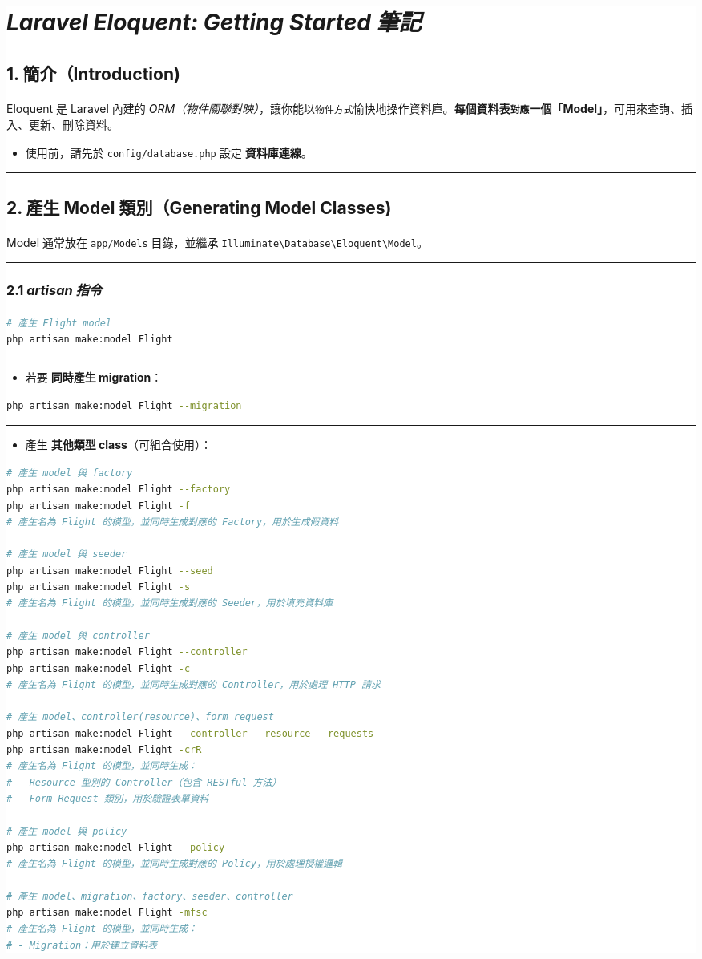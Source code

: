 # *Laravel Eloquent: Getting Started 筆記*

## 1. **簡介**（Introduction)

Eloquent 是 Laravel 內建的 *ORM（物件關聯對映）*，讓你能以`物件方式`愉快地操作資料庫。__每個資料表`對應`一個「Model」__，可用來查詢、插入、更新、刪除資料。

- 使用前，請先於 `config/database.php` 設定 __資料庫連線__。

---

## 2. **產生 Model 類別**（Generating Model Classes)

Model 通常放在 `app/Models` 目錄，並繼承 `Illuminate\Database\Eloquent\Model`。

---

### 2.1 *artisan 指令*

```bash
# 產生 Flight model
php artisan make:model Flight
```

---

- 若要 __同時產生 migration__：

```bash
php artisan make:model Flight --migration
```

---

- 產生 __其他類型 class__（可組合使用）：

```bash
# 產生 model 與 factory
php artisan make:model Flight --factory
php artisan make:model Flight -f
# 產生名為 Flight 的模型，並同時生成對應的 Factory，用於生成假資料

# 產生 model 與 seeder
php artisan make:model Flight --seed
php artisan make:model Flight -s
# 產生名為 Flight 的模型，並同時生成對應的 Seeder，用於填充資料庫

# 產生 model 與 controller
php artisan make:model Flight --controller
php artisan make:model Flight -c
# 產生名為 Flight 的模型，並同時生成對應的 Controller，用於處理 HTTP 請求

# 產生 model、controller(resource)、form request
php artisan make:model Flight --controller --resource --requests
php artisan make:model Flight -crR
# 產生名為 Flight 的模型，並同時生成：
# - Resource 型別的 Controller（包含 RESTful 方法）
# - Form Request 類別，用於驗證表單資料

# 產生 model 與 policy
php artisan make:model Flight --policy
# 產生名為 Flight 的模型，並同時生成對應的 Policy，用於處理授權邏輯

# 產生 model、migration、factory、seeder、controller
php artisan make:model Flight -mfsc
# 產生名為 Flight 的模型，並同時生成：
# - Migration：用於建立資料表
```